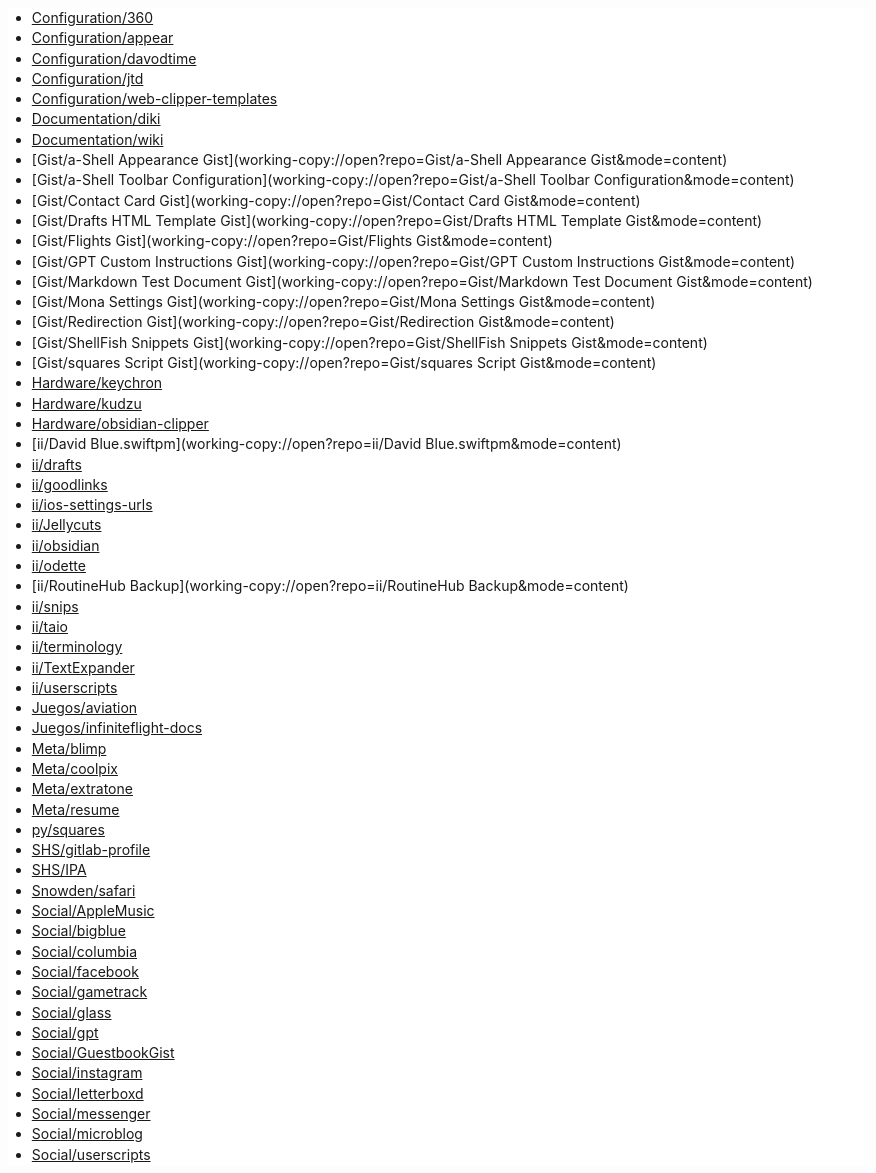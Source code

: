 - [Configuration/360](working-copy://open?repo=Configuration/360&mode=content)
- [Configuration/appear](working-copy://open?repo=Configuration/appear&mode=content)
- [Configuration/davodtime](working-copy://open?repo=Configuration/davodtime&mode=content)
- [Configuration/jtd](working-copy://open?repo=Configuration/jtd&mode=content)
- [Configuration/web-clipper-templates](working-copy://open?repo=Configuration/web-clipper-templates&mode=content)
- [Documentation/diki](working-copy://open?repo=Documentation/diki&mode=content)
- [Documentation/wiki](working-copy://open?repo=Documentation/wiki&mode=content)
- [Gist/a-Shell Appearance Gist](working-copy://open?repo=Gist/a-Shell Appearance Gist&mode=content)
- [Gist/a-Shell Toolbar Configuration](working-copy://open?repo=Gist/a-Shell Toolbar Configuration&mode=content)
- [Gist/Contact Card Gist](working-copy://open?repo=Gist/Contact Card Gist&mode=content)
- [Gist/Drafts HTML Template Gist](working-copy://open?repo=Gist/Drafts HTML Template Gist&mode=content)
- [Gist/Flights Gist](working-copy://open?repo=Gist/Flights Gist&mode=content)
- [Gist/GPT Custom Instructions Gist](working-copy://open?repo=Gist/GPT Custom Instructions Gist&mode=content)
- [Gist/Markdown Test Document Gist](working-copy://open?repo=Gist/Markdown Test Document Gist&mode=content)
- [Gist/Mona Settings Gist](working-copy://open?repo=Gist/Mona Settings Gist&mode=content)
- [Gist/Redirection Gist](working-copy://open?repo=Gist/Redirection Gist&mode=content)
- [Gist/ShellFish Snippets Gist](working-copy://open?repo=Gist/ShellFish Snippets Gist&mode=content)
- [Gist/squares Script Gist](working-copy://open?repo=Gist/squares Script Gist&mode=content)
- [Hardware/keychron](working-copy://open?repo=Hardware/keychron&mode=content)
- [Hardware/kudzu](working-copy://open?repo=Hardware/kudzu&mode=content)
- [Hardware/obsidian-clipper](working-copy://open?repo=Hardware/obsidian-clipper&mode=content)
- [ii/David Blue.swiftpm](working-copy://open?repo=ii/David Blue.swiftpm&mode=content)
- [ii/drafts](working-copy://open?repo=ii/drafts&mode=content)
- [ii/goodlinks](working-copy://open?repo=ii/goodlinks&mode=content)
- [ii/ios-settings-urls](working-copy://open?repo=ii/ios-settings-urls&mode=content)
- [ii/Jellycuts](working-copy://open?repo=ii/Jellycuts&mode=content)
- [ii/obsidian](working-copy://open?repo=ii/obsidian&mode=content)
- [ii/odette](working-copy://open?repo=ii/odette&mode=content)
- [ii/RoutineHub Backup](working-copy://open?repo=ii/RoutineHub Backup&mode=content)
- [ii/snips](working-copy://open?repo=ii/snips&mode=content)
- [ii/taio](working-copy://open?repo=ii/taio&mode=content)
- [ii/terminology](working-copy://open?repo=ii/terminology&mode=content)
- [ii/TextExpander](working-copy://open?repo=ii/TextExpander&mode=content)
- [ii/userscripts](working-copy://open?repo=ii/userscripts&mode=content)
- [Juegos/aviation](working-copy://open?repo=Juegos/aviation&mode=content)
- [Juegos/infiniteflight-docs](working-copy://open?repo=Juegos/infiniteflight-docs&mode=content)
- [Meta/blimp](working-copy://open?repo=Meta/blimp&mode=content)
- [Meta/coolpix](working-copy://open?repo=Meta/coolpix&mode=content)
- [Meta/extratone](working-copy://open?repo=Meta/extratone&mode=content)
- [Meta/resume](working-copy://open?repo=Meta/resume&mode=content)
- [py/squares](working-copy://open?repo=py/squares&mode=content)
- [SHS/gitlab-profile](working-copy://open?repo=SHS/gitlab-profile&mode=content)
- [SHS/IPA](working-copy://open?repo=SHS/IPA&mode=content)
- [Snowden/safari](working-copy://open?repo=Snowden/safari&mode=content)
- [Social/AppleMusic](working-copy://open?repo=Social/AppleMusic&mode=content)
- [Social/bigblue](working-copy://open?repo=Social/bigblue&mode=content)
- [Social/columbia](working-copy://open?repo=Social/columbia&mode=content)
- [Social/facebook](working-copy://open?repo=Social/facebook&mode=content)
- [Social/gametrack](working-copy://open?repo=Social/gametrack&mode=content)
- [Social/glass](working-copy://open?repo=Social/glass&mode=content)
- [Social/gpt](working-copy://open?repo=Social/gpt&mode=content)
- [Social/GuestbookGist](working-copy://open?repo=Social/GuestbookGist&mode=content)
- [Social/instagram](working-copy://open?repo=Social/instagram&mode=content)
- [Social/letterboxd](working-copy://open?repo=Social/letterboxd&mode=content)
- [Social/messenger](working-copy://open?repo=Social/messenger&mode=content)
- [Social/microblog](working-copy://open?repo=Social/microblog&mode=content)
- [Social/userscripts](working-copy://open?repo=Social/userscripts&mode=content)